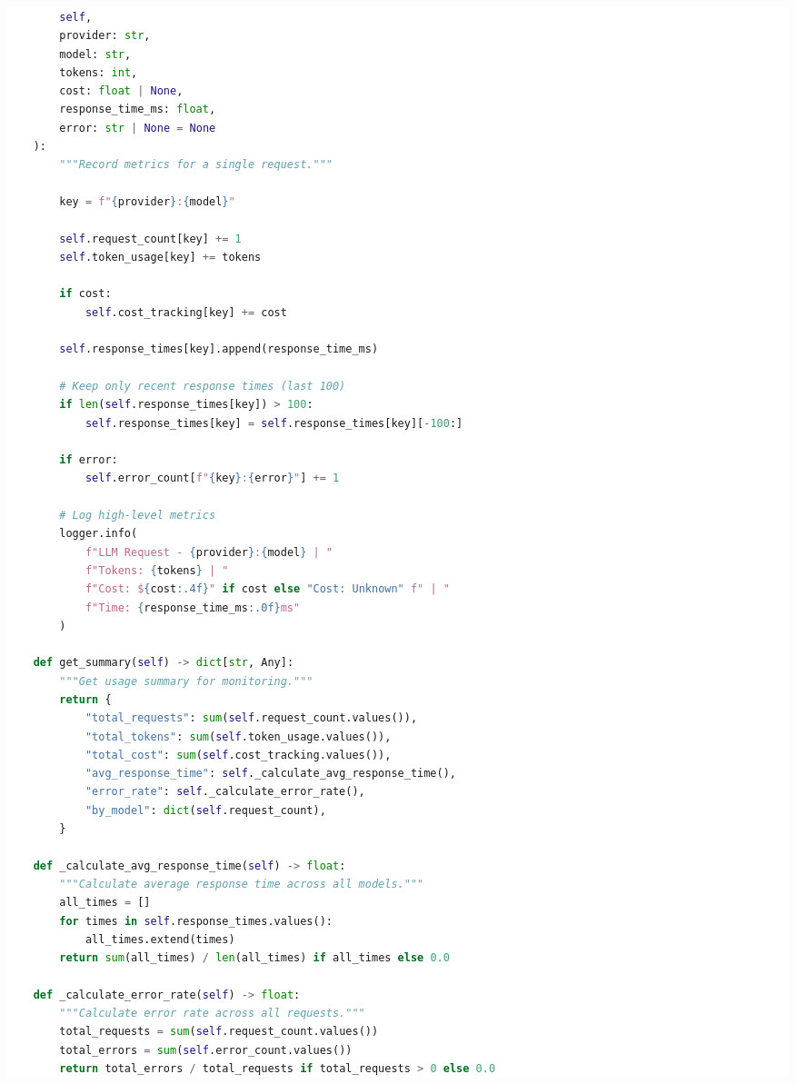 ```python
        self,
        provider: str,
        model: str,
        tokens: int,
        cost: float | None,
        response_time_ms: float,
        error: str | None = None
    ):
        """Record metrics for a single request."""
        
        key = f"{provider}:{model}"
        
        self.request_count[key] += 1
        self.token_usage[key] += tokens
        
        if cost:
            self.cost_tracking[key] += cost
            
        self.response_times[key].append(response_time_ms)
        
        # Keep only recent response times (last 100)
        if len(self.response_times[key]) > 100:
            self.response_times[key] = self.response_times[key][-100:]
            
        if error:
            self.error_count[f"{key}:{error}"] += 1
            
        # Log high-level metrics
        logger.info(
            f"LLM Request - {provider}:{model} | "
            f"Tokens: {tokens} | "
            f"Cost: ${cost:.4f}" if cost else "Cost: Unknown" f" | "
            f"Time: {response_time_ms:.0f}ms"
        )
        
    def get_summary(self) -> dict[str, Any]:
        """Get usage summary for monitoring."""
        return {
            "total_requests": sum(self.request_count.values()),
            "total_tokens": sum(self.token_usage.values()),
            "total_cost": sum(self.cost_tracking.values()),
            "avg_response_time": self._calculate_avg_response_time(),
            "error_rate": self._calculate_error_rate(),
            "by_model": dict(self.request_count),
        }
        
    def _calculate_avg_response_time(self) -> float:
        """Calculate average response time across all models."""
        all_times = []
        for times in self.response_times.values():
            all_times.extend(times)
        return sum(all_times) / len(all_times) if all_times else 0.0
        
    def _calculate_error_rate(self) -> float:
        """Calculate error rate across all requests."""
        total_requests = sum(self.request_count.values())
        total_errors = sum(self.error_count.values())
        return total_errors / total_requests if total_requests > 0 else 0.0
```
